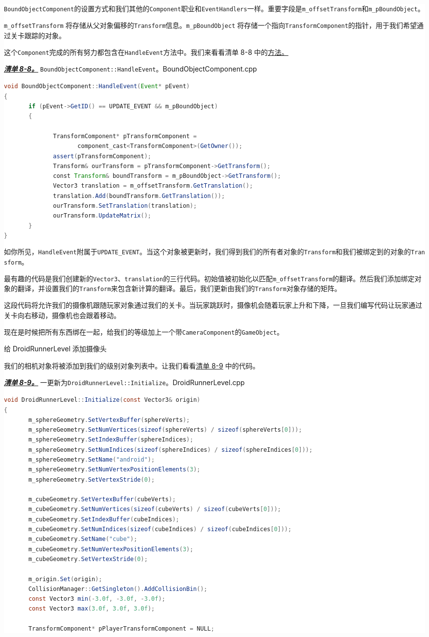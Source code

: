 `BoundObjectComponent`的设置方式和我们其他的`Component`职业和`EventHandlers`一样。重要字段是`m_offsetTransform`和`m_pBoundObject`。

`m_offsetTransform` 将存储从父对象偏移的`Transform`信息。`m_pBoundObject` 将存储一个指向`TransformComponent`的指针，用于我们希望通过关卡跟踪的对象。

这个`Component`完成的所有努力都包含在`HandleEvent`方法中。我们来看看清单 8-8 中的[方法。](#list8)

[***清单 8-8。***](#_list8) `BoundObjectComponent::HandleEvent`。BoundObjectComponent.cpp

```java
void BoundObjectComponent::HandleEvent(Event* pEvent)
{
       if (pEvent->GetID() == UPDATE_EVENT && m_pBoundObject)
       {

              TransformComponent* pTransformComponent =
                     component_cast<TransformComponent>(GetOwner());
              assert(pTransformComponent);
              Transform& ourTransform = pTransformComponent->GetTransform();
              const Transform& boundTransform = m_pBoundObject->GetTransform();
              Vector3 translation = m_offsetTransform.GetTranslation();
              translation.Add(boundTransform.GetTranslation());
              ourTransform.SetTranslation(translation);
              ourTransform.UpdateMatrix();
       }
}

```

如你所见，`HandleEvent`附属于`UPDATE_EVENT`。当这个对象被更新时，我们得到我们的所有者对象的`Transform`和我们被绑定到的对象的`Transform`。

最有趣的代码是我们创建新的`Vector3`、`translation`的三行代码。初始值被初始化以匹配`m_offsetTransform`的翻译。然后我们添加绑定对象的翻译，并设置我们的`Transform`来包含新计算的翻译。最后，我们更新由我们的`Transform`对象存储的矩阵。

这段代码将允许我们的摄像机跟随玩家对象通过我们的关卡。当玩家跳跃时，摄像机会随着玩家上升和下降，一旦我们编写代码让玩家通过关卡向右移动，摄像机也会跟着移动。

现在是时候把所有东西绑在一起，给我们的等级加上一个带`CameraComponent`的`GameObject`。

给 DroidRunnerLevel 添加摄像头

我们的相机对象将被添加到我们的级别对象列表中。让我们看看[清单 8-9](#list9) 中的代码。

[***清单 8-9。***](#_list9) 一更新为`DroidRunnerLevel::Initialize`。DroidRunnerLevel.cpp

```java
void DroidRunnerLevel::Initialize(const Vector3& origin)
{
       m_sphereGeometry.SetVertexBuffer(sphereVerts);
       m_sphereGeometry.SetNumVertices(sizeof(sphereVerts) / sizeof(sphereVerts[0]));
       m_sphereGeometry.SetIndexBuffer(sphereIndices);
       m_sphereGeometry.SetNumIndices(sizeof(sphereIndices) / sizeof(sphereIndices[0]));
       m_sphereGeometry.SetName("android");
       m_sphereGeometry.SetNumVertexPositionElements(3);
       m_sphereGeometry.SetVertexStride(0);

       m_cubeGeometry.SetVertexBuffer(cubeVerts);
       m_cubeGeometry.SetNumVertices(sizeof(cubeVerts) / sizeof(cubeVerts[0]));
       m_cubeGeometry.SetIndexBuffer(cubeIndices);
       m_cubeGeometry.SetNumIndices(sizeof(cubeIndices) / sizeof(cubeIndices[0]));
       m_cubeGeometry.SetName("cube");
       m_cubeGeometry.SetNumVertexPositionElements(3);
       m_cubeGeometry.SetVertexStride(0);

       m_origin.Set(origin);
       CollisionManager::GetSingleton().AddCollisionBin();
       const Vector3 min(-3.0f, -3.0f, -3.0f);
       const Vector3 max(3.0f, 3.0f, 3.0f);

       TransformComponent* pPlayerTransformComponent = NULL;
```